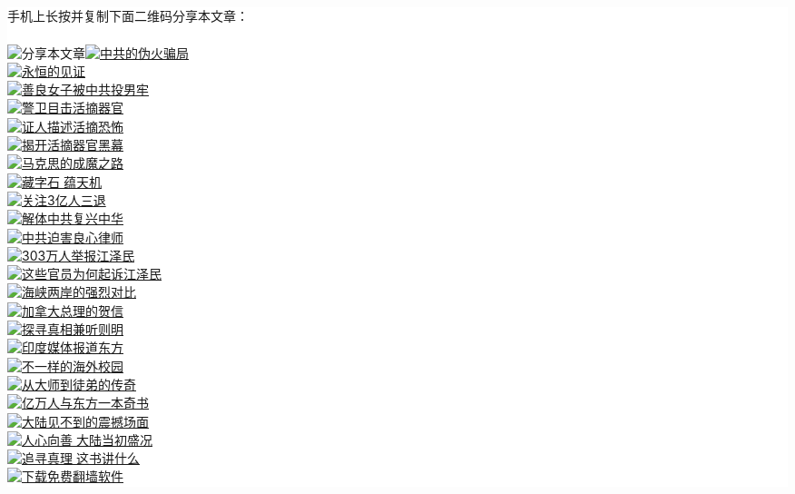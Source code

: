 ####
手机上长按并复制下面二维码分享本文章：<br><br><img src="http://d1p1.ip.zn2.us/v.php?action=qrcode&url=https://github.com/mprjd2205/djy/blob/master/gb/19/10/17/n11594110.md%231" title="分享本文章"></td><td VALIGN=TOP><a href="https://github.com/mprjd2205/djy/blob/master/gb/16/1/21/n4622075.md?dfh#1" target="_blank"><img src="https://gitlab.com/szzdlab/djy/raw/master/gb/300/wei-f1.jpg" title="中共的伪火骗局"  alt="中共的伪火骗局"></a><br><a href="https://github.com/mprjd2205/www/blob/master/README.md?dfh#9" target="_blank"><img src="https://gitlab.com/szzdlab/djy/raw/master/gb/300/yong-h.jpg" title="永恒的见证"  alt="永恒的见证"></a><br><a href="https://github.com/mprjd2205/djy/blob/master/gb/13/9/29/n3974789.md?dfh#1" target="_blank"><img src="https://gitlab.com/szzdlab/djy/raw/master/gb/300/shang-lnz.jpg" title="善良女子被中共投男牢"  alt="善良女子被中共投男牢"></a><br><a href="https://github.com/mprjd2205/djy/blob/master/gb/16/3/16/n4663449.md?dfh#1" target="_blank"><img src="https://gitlab.com/szzdlab/djy/raw/master/gb/300/huo-z3.jpg" title="警卫目击活摘器官"  alt="警卫目击活摘器官"></a><br><a href="https://github.com/mprjd2205/djy/blob/master/gb/16/8/7/n8177641.md?dfh#1" target="_blank"><img src="https://gitlab.com/szzdlab/djy/raw/master/gb/300/huo-z4.jpg" title="证人描述活摘恐怖"  alt="证人描述活摘恐怖"></a><br><a href="https://github.com/mprjd2205/djy/blob/master/gb/10/4/19/n2881569.md?dfh#1" target="_blank"><img src="https://gitlab.com/szzdlab/djy/raw/master/gb/300/huo-z1.jpg" title="揭开活摘器官黑幕"  alt="揭开活摘器官黑幕"></a><br><a href="https://github.com/mprjd2205/djy/blob/master/gb/10/11/7/n3077476.md?dfh#1" target="_blank"><img src="https://gitlab.com/szzdlab/djy/raw/master/gb/300/ma-ks.jpg" title="马克思的成魔之路"  alt="马克思的成魔之路"></a><br><a href="https://github.com/mprjd2205/djy/blob/master/gb/14/6/9/n4173977.md?dfh#1" target="_blank"><img src="https://gitlab.com/szzdlab/djy/raw/master/gb/300/chang-zs.jpg" title="藏字石 蕴天机"  alt="藏字石 蕴天机"></a><br><a href="https://github.com/mprjd2205/djy/blob/master/gb/18/5/10/n10381511.md?dfh#1" target="_blank"><img src="https://gitlab.com/szzdlab/djy/raw/master/gb/300/st1.jpg" title="关注3亿人三退"  alt="关注3亿人三退"></a><br><a href="https://github.com/mprjd2205/djy/blob/master/gb/18/3/21/n10237682.md?dfh#1" target="_blank"><img src="https://gitlab.com/szzdlab/djy/raw/master/gb/300/jie-t.jpg" title="解体中共复兴中华"  alt="解体中共复兴中华"></a><br><a href="https://github.com/mprjd2205/djy/blob/master/gb/9/2/9/n2422991.md?dfh#1" target="_blank"><img src="https://gitlab.com/szzdlab/djy/raw/master/gb/300/gao-zs.jpg" title="中共迫害良心律师"  alt="中共迫害良心律师"></a><br><a href="https://github.com/mprjd2205/djy/blob/master/gb/18/12/9/n10900044.md?dfh#1" target="_blank"><img src="https://gitlab.com/szzdlab/djy/raw/master/gb/300/sj1.jpg" title="303万人举报江泽民"  alt="303万人举报江泽民"></a><br><a href="https://github.com/mprjd2205/djy/blob/master/gb/18/8/28/n10672014.md?dfh#1" target="_blank"><img src="https://gitlab.com/szzdlab/djy/raw/master/gb/300/sj2.jpg" title="这些官员为何起诉江泽民"  alt="这些官员为何起诉江泽民"></a><br><a href="https://github.com/mprjd2205/djy/blob/master/gb/8/12/18/n2367165.md?dfh#1" target="_blank"><img src="https://gitlab.com/szzdlab/djy/raw/master/gb/300/liangan.jpg" title="海峡两岸的强烈对比"  alt="海峡两岸的强烈对比"></a><br><a href="https://github.com/mprjd2205/djy/blob/master/gb/15/5/5/n4427238.md?dfh#1" target="_blank"><img src="https://gitlab.com/szzdlab/djy/raw/master/gb/300/jia-ndzl.jpg" title="加拿大总理的贺信"  alt="加拿大总理的贺信"></a><br><a href="https://github.com/mprjd2205/djy/blob/master/gb/11/6/17/n3289382.md?dfh#1" target="_blank"><img src="https://gitlab.com/szzdlab/djy/raw/master/gb/300/xiao-wd.jpg" title="探寻真相兼听则明"  alt="探寻真相兼听则明"></a><br>
<a href="https://github.com/mprjd2205/djy/blob/master/gb/18/10/27/n10812623.md?dfh#1" target="_blank"><img src="https://gitlab.com/szzdlab/djy/raw/master/gb/300/yindu.jpg" title="印度媒体报道东方"  alt="印度媒体报道东方"></a><br><a href="https://github.com/mprjd2205/djy/blob/master/gb/18/6/9/n10469652.md?dfh#1" target="_blank"><img src="https://gitlab.com/szzdlab/djy/raw/master/gb/300/xie-j.jpg" title="不一样的海外校园"  alt="不一样的海外校园"></a><br><a href="https://github.com/mprjd2205/djy/blob/master/gb/7/4/5/n1669415.md?dfh#1" target="_blank"><img src="https://gitlab.com/szzdlab/djy/raw/master/gb/300/li-up.jpg" title="从大师到徒弟的传奇"  alt="从大师到徒弟的传奇"></a><br><a href="https://github.com/mprjd2205/djy/blob/master/gb/17/5/26/n9191512.md?dfh#1" target="_blank"><img src="https://gitlab.com/szzdlab/djy/raw/master/gb/300/zfl2.jpg" title="亿万人与东方一本奇书"  alt="亿万人与东方一本奇书"></a><br><a href="https://github.com/mprjd2205/djy/blob/master/gb/13/11/27/n4020290.md?dfh#1" target="_blank"><img src="https://gitlab.com/szzdlab/djy/raw/master/gb/300/zhen-h.jpg" title="大陆见不到的震撼场面"  alt="大陆见不到的震撼场面"></a><br><a href="https://github.com/mprjd2205/djy/blob/master/gb/15/7/17/n4482910.md?dfh#1" target="_blank"><img src="https://gitlab.com/szzdlab/djy/raw/master/gb/300/dalu-sk.jpg" title="人心向善 大陆当初盛况"  alt="人心向善 大陆当初盛况"></a><br><a href="https://github.com/mprjd2205/djy/blob/master/gb/9/10/15/n2689419.md?dfh#1" target="_blank"><img src="https://gitlab.com/szzdlab/djy/raw/master/gb/300/zfl1.jpg" title="追寻真理 这书讲什么"  alt="追寻真理 这书讲什么"></a><br><a href="https://github.com/mprjd2205/www/blob/master/README.md?dfh#1" target="_blank"><img src="https://gitlab.com/szzdlab/djy/raw/master/gb/300/fq1.jpg" title="下载免费翻墙软件"  alt="下载免费翻墙软件"></a><br></td></tr></table>
